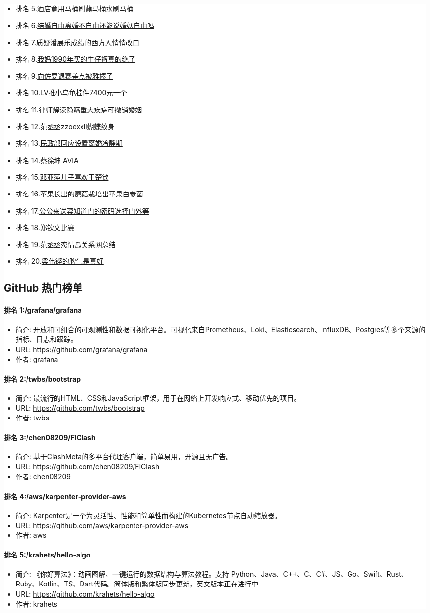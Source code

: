 - 排名 5.[酒店竟用马桶刷蘸马桶水刷马桶](https://s.weibo.com/weibo?q=酒店竟用马桶刷蘸马桶水刷马桶)

- 排名 6.[结婚自由离婚不自由还能说婚姻自由吗](https://s.weibo.com/weibo?q=结婚自由离婚不自由还能说婚姻自由吗)

- 排名 7.[质疑潘展乐成绩的西方人悄悄改口](https://s.weibo.com/weibo?q=质疑潘展乐成绩的西方人悄悄改口)

- 排名 8.[我妈1990年买的牛仔裤真的绝了](https://s.weibo.com/weibo?q=我妈1990年买的牛仔裤真的绝了)

- 排名 9.[向佐要退赛差点被雅揍了](https://s.weibo.com/weibo?q=向佐要退赛差点被雅揍了)

- 排名 10.[LV推小乌龟挂件7400元一个](https://s.weibo.com/weibo?q=LV推小乌龟挂件7400元一个)

- 排名 11.[律师解读隐瞒重大疾病可撤销婚姻](https://s.weibo.com/weibo?q=律师解读隐瞒重大疾病可撤销婚姻)

- 排名 12.[范丞丞zzoexxll蝴蝶纹身](https://s.weibo.com/weibo?q=范丞丞zzoexxll蝴蝶纹身)

- 排名 13.[民政部回应设置离婚冷静期](https://s.weibo.com/weibo?q=民政部回应设置离婚冷静期)

- 排名 14.[蔡徐坤 AVIA](https://s.weibo.com/weibo?q=蔡徐坤AVIA)

- 排名 15.[邓亚萍儿子喜欢王楚钦](https://s.weibo.com/weibo?q=邓亚萍儿子喜欢王楚钦)

- 排名 16.[苹果长出的蘑菇栽培出苹果白参菌](https://s.weibo.com/weibo?q=苹果长出的蘑菇栽培出苹果白参菌)

- 排名 17.[公公来送菜知道门的密码选择门外等](https://s.weibo.com/weibo?q=公公来送菜知道门的密码选择门外等)

- 排名 18.[郑钦文比赛](https://s.weibo.com/weibo?q=郑钦文比赛)

- 排名 19.[范丞丞恋情瓜关系网总结](https://s.weibo.com/weibo?q=范丞丞恋情瓜关系网总结)

- 排名 20.[梁伟铿的脾气是真好](https://s.weibo.com/weibo?q=梁伟铿的脾气是真好)
## GitHub 热门榜单

#### 排名 1:/grafana/grafana
- 简介: 开放和可组合的可观测性和数据可视化平台。可视化来自Prometheus、Loki、Elasticsearch、InfluxDB、Postgres等多个来源的指标、日志和跟踪。
- URL: https://github.com/grafana/grafana
- 作者: grafana 

#### 排名 2:/twbs/bootstrap
- 简介: 最流行的HTML、CSS和JavaScript框架，用于在网络上开发响应式、移动优先的项目。
- URL: https://github.com/twbs/bootstrap
- 作者: twbs 

#### 排名 3:/chen08209/FlClash
- 简介: 基于ClashMeta的多平台代理客户端，简单易用，开源且无广告。
- URL: https://github.com/chen08209/FlClash
- 作者: chen08209 

#### 排名 4:/aws/karpenter-provider-aws
- 简介: Karpenter是一个为灵活性、性能和简单性而构建的Kubernetes节点自动缩放器。
- URL: https://github.com/aws/karpenter-provider-aws
- 作者: aws 

#### 排名 5:/krahets/hello-algo
- 简介: 《你好算法》：动画图解、一键运行的数据结构与算法教程。支持 Python、Java、C++、C、C#、JS、Go、Swift、Rust、Ruby、Kotlin、TS、Dart代码。简体版和繁体版同步更新，英文版本正在进行中
- URL: https://github.com/krahets/hello-algo
- 作者: krahets 
